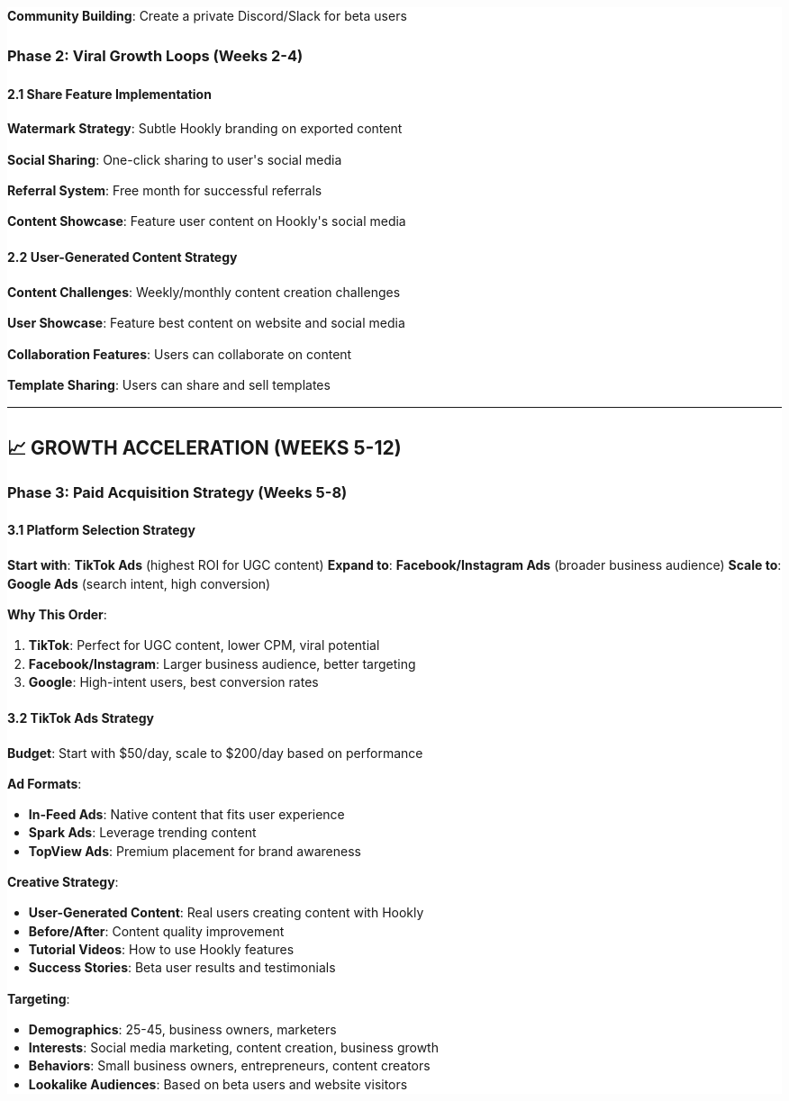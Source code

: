 **Community Building**: Create a private Discord/Slack for beta users

### **Phase 2: Viral Growth Loops (Weeks 2-4)**

#### **2.1 Share Feature Implementation**
**Watermark Strategy**: Subtle Hookly branding on exported content

**Social Sharing**: One-click sharing to user's social media

**Referral System**: Free month for successful referrals

**Content Showcase**: Feature user content on Hookly's social media

#### **2.2 User-Generated Content Strategy**
**Content Challenges**: Weekly/monthly content creation challenges

**User Showcase**: Feature best content on website and social media

**Collaboration Features**: Users can collaborate on content

**Template Sharing**: Users can share and sell templates

---

## **📈 GROWTH ACCELERATION (WEEKS 5-12)**

### **Phase 3: Paid Acquisition Strategy (Weeks 5-8)**

#### **3.1 Platform Selection Strategy**
**Start with**: **TikTok Ads** (highest ROI for UGC content)
**Expand to**: **Facebook/Instagram Ads** (broader business audience)
**Scale to**: **Google Ads** (search intent, high conversion)

**Why This Order**:
1. **TikTok**: Perfect for UGC content, lower CPM, viral potential
2. **Facebook/Instagram**: Larger business audience, better targeting
3. **Google**: High-intent users, best conversion rates

#### **3.2 TikTok Ads Strategy**
**Budget**: Start with $50/day, scale to $200/day based on performance

**Ad Formats**:
- **In-Feed Ads**: Native content that fits user experience
- **Spark Ads**: Leverage trending content
- **TopView Ads**: Premium placement for brand awareness

**Creative Strategy**:
- **User-Generated Content**: Real users creating content with Hookly
- **Before/After**: Content quality improvement
- **Tutorial Videos**: How to use Hookly features
- **Success Stories**: Beta user results and testimonials

**Targeting**:
- **Demographics**: 25-45, business owners, marketers
- **Interests**: Social media marketing, content creation, business growth
- **Behaviors**: Small business owners, entrepreneurs, content creators
- **Lookalike Audiences**: Based on beta users and website visitors
